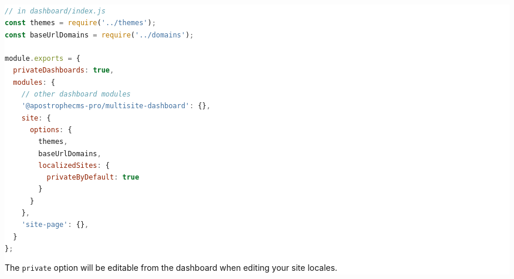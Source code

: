```javascript
// in dashboard/index.js
const themes = require('../themes');
const baseUrlDomains = require('../domains');

module.exports = {
  privateDashboards: true,
  modules: {
    // other dashboard modules
    '@apostrophecms-pro/multisite-dashboard': {},
    site: {
      options: {
        themes,
        baseUrlDomains,
        localizedSites: {
          privateByDefault: true
        }
      }
    },
    'site-page': {},
  }
};

```

The `private` option will be editable from the dashboard when editing your site locales.
